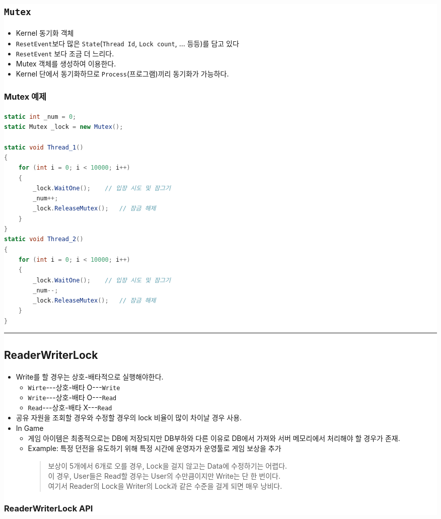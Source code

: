 ## `Mutex`

- Kernel 동기화 객체
- `ResetEvent`보다 많은 `State`(`Thread Id`, `Lock count`, ... 등등)를 담고 있다
- `ResetEvent` 보다 조금 더 느리다.
- Mutex 객체를 생성하여 이용한다.
- Kernel 단에서 동기화하므로 `Process`(프로그램)끼리 동기화가 가능하다.

### Mutex 예제

```cs
static int _num = 0;
static Mutex _lock = new Mutex();

static void Thread_1()
{
    for (int i = 0; i < 10000; i++)
    {
        _lock.WaitOne();    // 입장 시도 및 잠그기
        _num++;
        _lock.ReleaseMutex();   // 잠금 해제
    }
}
static void Thread_2()
{
    for (int i = 0; i < 10000; i++)
    {
        _lock.WaitOne();    // 입장 시도 및 잠그기
        _num--;
        _lock.ReleaseMutex();   // 잠금 해제
    }
}
```

---

## ReaderWriterLock

- Write를 할 경우는 상호-배타적으로 실행해야한다.
  - `Wirte`---상호-배타 O---`Write`
  - `Write`---상호-배타 O---`Read`
  - `Read`---상호-배타 X---`Read`
- 공유 자원을 조회할 경우와 수정할 경우의 lock 비율이 많이 차이날 경우 사용.
- In Game
  - 게임 아이템은 최종적으로는 DB에 저장되지만 DB부하와 다른 이유로 DB에서 가져와 서버 메모리에서 처리해야 할 경우가 존재.
  - Example: 특정 던전을 유도하기 위해 특정 시간에 운영자가 운영툴로 게임 보상을 추가
    > 보상이 5개에서 6개로 오를 경우, Lock을 걸지 않고는 Data에 수정하기는 어렵다.  
    > 이 경우, User들은 Read할 경우는 User의 수만큼이지만 Write는 단 한 번이다.  
    > 여기서 Reader의 Lock을 Writer의 Lock과 같은 수준을 걸게 되면 매우 낭비다.

### ReaderWriterLock API
